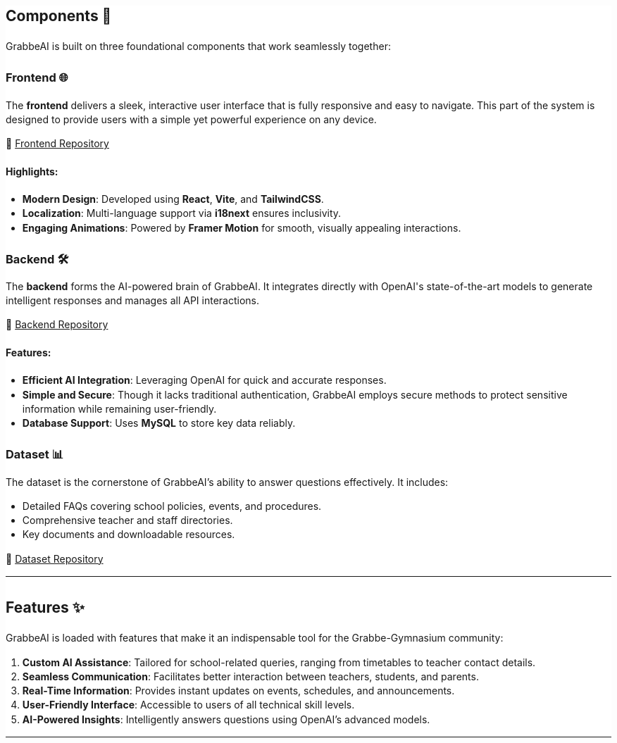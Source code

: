 
## Components 🧩
GrabbeAI is built on three foundational components that work seamlessly together:

### Frontend 🌐
The **frontend** delivers a sleek, interactive user interface that is fully responsive and easy to navigate. This part of the system is designed to provide users with a simple yet powerful experience on any device.

🔗 [Frontend Repository](https://github.com/Grabbe-Gymnasium-Detmold/grabbe-ai-website)

#### Highlights:
- **Modern Design**: Developed using **React**, **Vite**, and **TailwindCSS**.
- **Localization**: Multi-language support via **i18next** ensures inclusivity.
- **Engaging Animations**: Powered by **Framer Motion** for smooth, visually appealing interactions.

### Backend 🛠️
The **backend** forms the AI-powered brain of GrabbeAI. It integrates directly with OpenAI's state-of-the-art models to generate intelligent responses and manages all API interactions.

🔗 [Backend Repository](https://github.com/Grabbe-Gymnasium-Detmold/grabbe-ai-backend)

#### Features:
- **Efficient AI Integration**: Leveraging OpenAI for quick and accurate responses.
- **Simple and Secure**: Though it lacks traditional authentication, GrabbeAI employs secure methods to protect sensitive information while remaining user-friendly.
- **Database Support**: Uses **MySQL** to store key data reliably.

### Dataset 📊
The dataset is the cornerstone of GrabbeAI’s ability to answer questions effectively. It includes:
- Detailed FAQs covering school policies, events, and procedures.
- Comprehensive teacher and staff directories.
- Key documents and downloadable resources.

🔗 [Dataset Repository](https://github.com/Grabbe-Gymnasium-Detmold/grabbe-ai-dataset)

---

## Features ✨
GrabbeAI is loaded with features that make it an indispensable tool for the Grabbe-Gymnasium community:

1. **Custom AI Assistance**: Tailored for school-related queries, ranging from timetables to teacher contact details.
2. **Seamless Communication**: Facilitates better interaction between teachers, students, and parents.
3. **Real-Time Information**: Provides instant updates on events, schedules, and announcements.
4. **User-Friendly Interface**: Accessible to users of all technical skill levels.
5. **AI-Powered Insights**: Intelligently answers questions using OpenAI’s advanced models.

---
